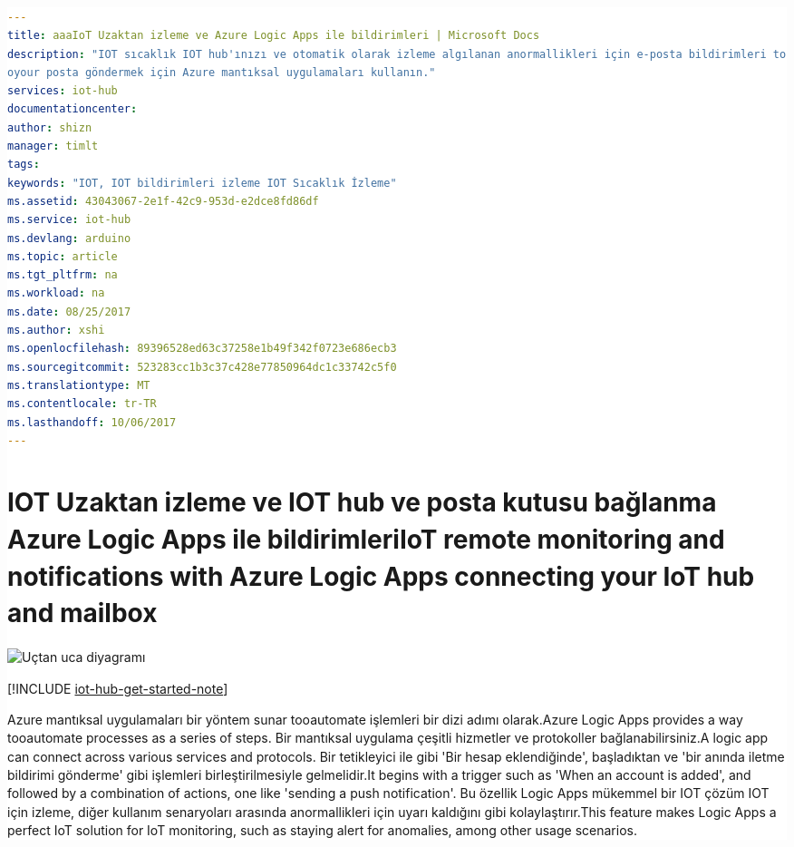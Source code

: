 ```yaml
---
title: aaaIoT Uzaktan izleme ve Azure Logic Apps ile bildirimleri | Microsoft Docs
description: "IOT sıcaklık IOT hub'ınızı ve otomatik olarak izleme algılanan anormallikleri için e-posta bildirimleri tooyour posta göndermek için Azure mantıksal uygulamaları kullanın."
services: iot-hub
documentationcenter: 
author: shizn
manager: timlt
tags: 
keywords: "IOT, IOT bildirimleri izleme IOT Sıcaklık İzleme"
ms.assetid: 43043067-2e1f-42c9-953d-e2dce8fd86df
ms.service: iot-hub
ms.devlang: arduino
ms.topic: article
ms.tgt_pltfrm: na
ms.workload: na
ms.date: 08/25/2017
ms.author: xshi
ms.openlocfilehash: 89396528ed63c37258e1b49f342f0723e686ecb3
ms.sourcegitcommit: 523283cc1b3c37c428e77850964dc1c33742c5f0
ms.translationtype: MT
ms.contentlocale: tr-TR
ms.lasthandoff: 10/06/2017
---
```

# <a name="iot-remote-monitoring-and-notifications-with-azure-logic-apps-connecting-your-iot-hub-and-mailbox"></a><span data-ttu-id="4e026-104">IOT Uzaktan izleme ve IOT hub ve posta kutusu bağlanma Azure Logic Apps ile bildirimleri</span><span class="sxs-lookup"><span data-stu-id="4e026-104">IoT remote monitoring and notifications with Azure Logic Apps connecting your IoT hub and mailbox</span></span>

![Uçtan uca diyagramı](media/iot-hub-get-started-e2e-diagram/7.png)

[!INCLUDE [iot-hub-get-started-note](../../includes/iot-hub-get-started-note.md)]

<span data-ttu-id="4e026-106">Azure mantıksal uygulamaları bir yöntem sunar tooautomate işlemleri bir dizi adımı olarak.</span><span class="sxs-lookup"><span data-stu-id="4e026-106">Azure Logic Apps provides a way tooautomate processes as a series of steps.</span></span> <span data-ttu-id="4e026-107">Bir mantıksal uygulama çeşitli hizmetler ve protokoller bağlanabilirsiniz.</span><span class="sxs-lookup"><span data-stu-id="4e026-107">A logic app can connect across various services and protocols.</span></span> <span data-ttu-id="4e026-108">Bir tetikleyici ile gibi 'Bir hesap eklendiğinde', başladıktan ve 'bir anında iletme bildirimi gönderme' gibi işlemleri birleştirilmesiyle gelmelidir.</span><span class="sxs-lookup"><span data-stu-id="4e026-108">It begins with a trigger such as 'When an account is added', and followed by a combination of actions, one like 'sending a push notification'.</span></span> <span data-ttu-id="4e026-109">Bu özellik Logic Apps mükemmel bir IOT çözüm IOT için izleme, diğer kullanım senaryoları arasında anormallikleri için uyarı kaldığını gibi kolaylaştırır.</span><span class="sxs-lookup"><span data-stu-id="4e026-109">This feature makes Logic Apps a perfect IoT solution for IoT monitoring, such as staying alert for anomalies, among other usage scenarios.</span></span>
